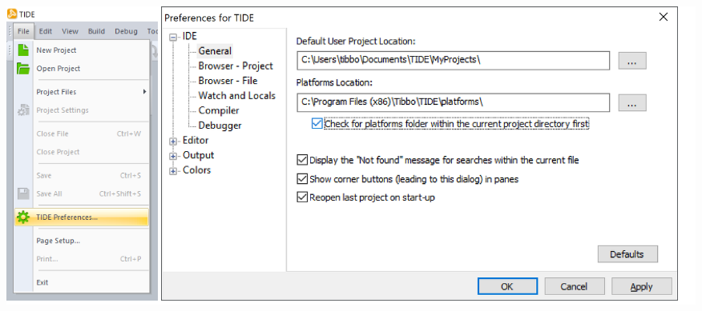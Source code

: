 <img src="./images/wm2000ev_tide_01.png" width="22%" alt="Accessing TIDE Preferences"> <img src="./images/wm2000ev_tide_02.png" width="75%" alt="Checking for local platforms">